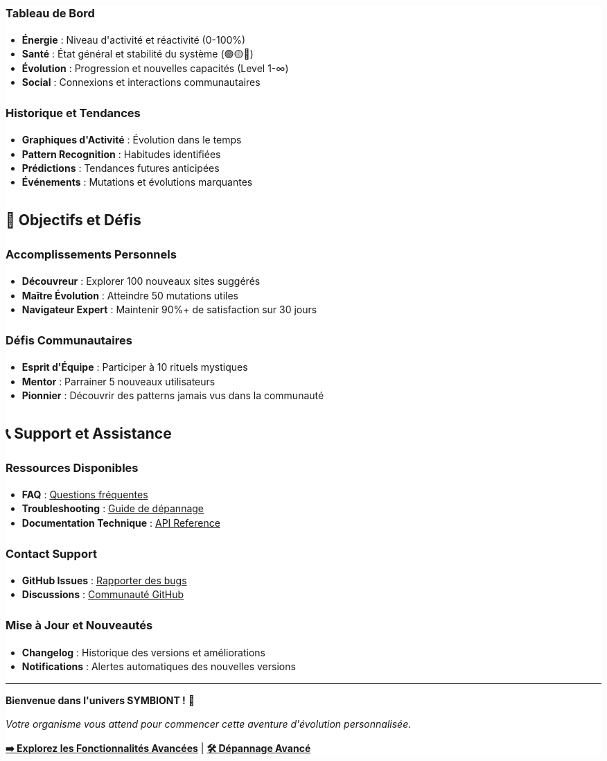 ### Tableau de Bord
- **Énergie** : Niveau d'activité et réactivité (0-100%)
- **Santé** : État général et stabilité du système (🟢🟡🔴)
- **Évolution** : Progression et nouvelles capacités (Level 1-∞)
- **Social** : Connexions et interactions communautaires

### Historique et Tendances
- **Graphiques d'Activité** : Évolution dans le temps
- **Pattern Recognition** : Habitudes identifiées
- **Prédictions** : Tendances futures anticipées
- **Événements** : Mutations et évolutions marquantes

## 🎯 Objectifs et Défis

### Accomplissements Personnels
- **Découvreur** : Explorer 100 nouveaux sites suggérés
- **Maître Évolution** : Atteindre 50 mutations utiles
- **Navigateur Expert** : Maintenir 90%+ de satisfaction sur 30 jours

### Défis Communautaires
- **Esprit d'Équipe** : Participer à 10 rituels mystiques
- **Mentor** : Parrainer 5 nouveaux utilisateurs
- **Pionnier** : Découvrir des patterns jamais vus dans la communauté

## 📞 Support et Assistance

### Ressources Disponibles
- **FAQ** : [Questions fréquentes](FAQ)
- **Troubleshooting** : [Guide de dépannage](Troubleshooting)
- **Documentation Technique** : [API Reference](API-Reference)

### Contact Support
- **GitHub Issues** : [Rapporter des bugs](https://github.com/pinfada/SYMBIONT/issues)
- **Discussions** : [Communauté GitHub](https://github.com/pinfada/SYMBIONT/discussions)

### Mise à Jour et Nouveautés
- **Changelog** : Historique des versions et améliorations
- **Notifications** : Alertes automatiques des nouvelles versions

---

**Bienvenue dans l'univers SYMBIONT !** 🌟

*Votre organisme vous attend pour commencer cette aventure d'évolution personnalisée.*

[**➡️ Explorez les Fonctionnalités Avancées**](API-Reference) | [**🛠️ Dépannage Avancé**](Troubleshooting)